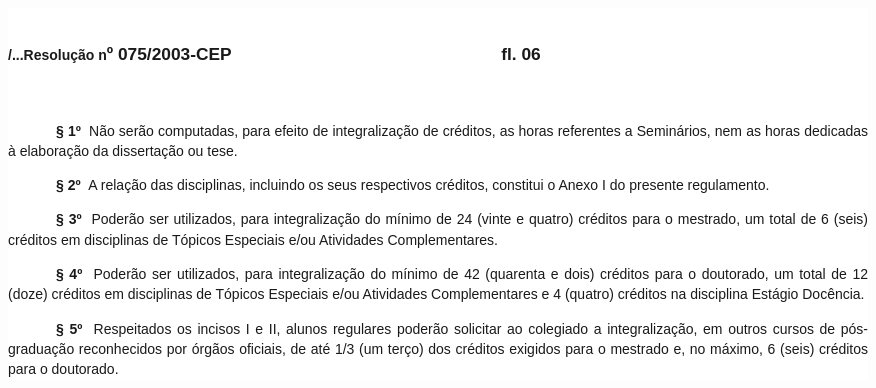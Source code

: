 <p class=MsoNormal style='text-align:justify;tab-stops:70.9pt 93.55pt 99.25pt'><b
style='mso-bidi-font-weight:normal'><span style='font-family:Arial;mso-bidi-font-family:
"Times New Roman"'><![if !supportEmptyParas]>&nbsp;<![endif]><o:p></o:p></span></b></p>

<p class=MsoNormal style='text-align:justify;tab-stops:70.9pt 93.55pt 99.25pt'><b
style='mso-bidi-font-weight:normal'><span style='font-family:Arial;mso-bidi-font-family:
"Times New Roman"'>/...Resolução n</span></b><b style='mso-bidi-font-weight:
normal'><span style='font-size:13.0pt;mso-bidi-font-size:12.0pt;font-family:
Arial;mso-bidi-font-family:"Times New Roman"'>º 075/2003-CEP<span
style='mso-tab-count:6'>                                                </span><span
style="mso-spacerun: yes">        </span>fl. 06<o:p></o:p></span></b></p>

<p class=MsoNormal style='text-align:justify;text-indent:36.0pt;tab-stops:70.9pt 93.55pt 99.25pt'><b
style='mso-bidi-font-weight:normal'><span style='font-size:13.0pt;mso-bidi-font-size:
12.0pt;font-family:Arial;mso-bidi-font-family:"Times New Roman"'><![if !supportEmptyParas]>&nbsp;<![endif]><o:p></o:p></span></b></p>

<p class=MsoNormal style='text-align:justify;text-indent:36.0pt;tab-stops:70.9pt 93.55pt 99.25pt'><b
style='mso-bidi-font-weight:normal'><span style='font-family:Arial;mso-bidi-font-family:
"Times New Roman"'>§ 1º<span style="mso-spacerun: yes">  </span></span></b><span
style='font-family:Arial;mso-bidi-font-family:"Times New Roman"'>Não serão
computadas, para efeito de integralização de créditos, as horas referentes a
Seminários, nem as horas dedicadas à elaboração da dissertação ou tese.<o:p></o:p></span></p>

<p class=MsoNormal style='text-align:justify;text-indent:36.0pt;tab-stops:70.9pt 93.55pt 99.25pt'><b
style='mso-bidi-font-weight:normal'><span style='font-family:Arial;mso-bidi-font-family:
"Times New Roman"'>§ 2º<span style="mso-spacerun: yes">  </span></span></b><span
style='font-family:Arial;mso-bidi-font-family:"Times New Roman"'>A relação das
disciplinas, incluindo os seus respectivos créditos, constitui o Anexo I do
presente regulamento.<o:p></o:p></span></p>

<p class=MsoNormal style='text-align:justify;text-indent:36.0pt;tab-stops:70.9pt 93.55pt 99.25pt'><b
style='mso-bidi-font-weight:normal'><span style='font-family:Arial;mso-bidi-font-family:
"Times New Roman"'>§ 3º<span style="mso-spacerun: yes">  </span></span></b><span
style='font-family:Arial;mso-bidi-font-family:"Times New Roman"'>Poderão ser
utilizados, para integralização do mínimo de 24 (vinte e quatro) créditos para
o mestrado, um total de 6 (seis) créditos em disciplinas de Tópicos Especiais
e/ou Atividades Complementares.<o:p></o:p></span></p>

<p class=MsoNormal style='text-align:justify;text-indent:36.0pt;tab-stops:70.9pt 93.55pt 99.25pt'><b
style='mso-bidi-font-weight:normal'><span style='font-family:Arial;mso-bidi-font-family:
"Times New Roman"'>§ 4º<span style="mso-spacerun: yes">  </span></span></b><span
style='font-family:Arial;mso-bidi-font-family:"Times New Roman"'>Poderão ser
utilizados, para integralização do mínimo de 42 (quarenta e dois) créditos para
o doutorado, um total de 12 (doze) créditos em disciplinas de Tópicos Especiais
e/ou Atividades Complementares e 4 (quatro) créditos na disciplina Estágio
Docência.<o:p></o:p></span></p>

<p class=MsoNormal style='text-align:justify;text-indent:36.0pt;tab-stops:70.9pt 93.55pt 99.25pt'><b
style='mso-bidi-font-weight:normal'><span style='font-family:Arial;mso-bidi-font-family:
"Times New Roman"'>§ 5º<span style="mso-spacerun: yes">  </span></span></b><span
style='font-family:Arial;mso-bidi-font-family:"Times New Roman"'>Respeitados os
incisos I e II, alunos regulares poderão solicitar ao colegiado a
integralização, em outros cursos de pós-graduação reconhecidos por órgãos
oficiais, de até 1/3 (um terço) dos créditos exigidos para o mestrado e, no
máximo, 6 (seis) créditos para o doutorado.<o:p></o:p></span></p>
